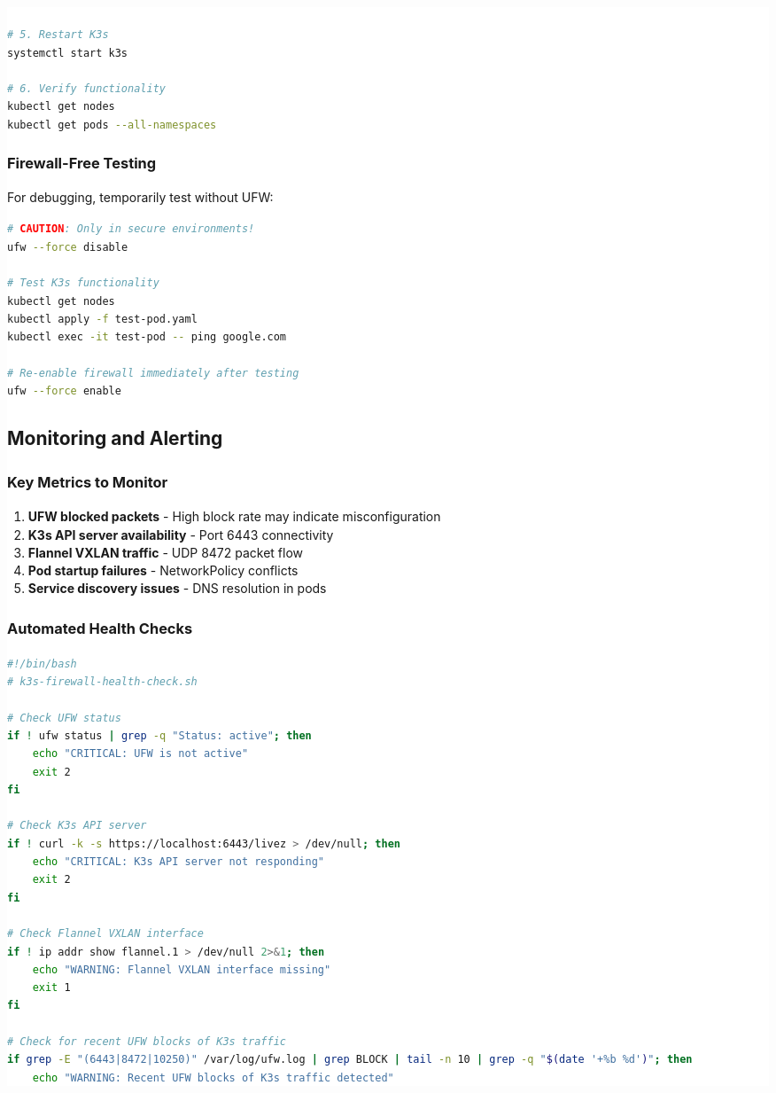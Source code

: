 ```bash

# 5. Restart K3s
systemctl start k3s

# 6. Verify functionality
kubectl get nodes
kubectl get pods --all-namespaces
```

### Firewall-Free Testing

For debugging, temporarily test without UFW:

```bash
# CAUTION: Only in secure environments!
ufw --force disable

# Test K3s functionality
kubectl get nodes
kubectl apply -f test-pod.yaml
kubectl exec -it test-pod -- ping google.com

# Re-enable firewall immediately after testing
ufw --force enable
```

## Monitoring and Alerting

### Key Metrics to Monitor

1. **UFW blocked packets** - High block rate may indicate misconfiguration
2. **K3s API server availability** - Port 6443 connectivity
3. **Flannel VXLAN traffic** - UDP 8472 packet flow
4. **Pod startup failures** - NetworkPolicy conflicts
5. **Service discovery issues** - DNS resolution in pods

### Automated Health Checks

```bash
#!/bin/bash
# k3s-firewall-health-check.sh

# Check UFW status
if ! ufw status | grep -q "Status: active"; then
    echo "CRITICAL: UFW is not active"
    exit 2
fi

# Check K3s API server
if ! curl -k -s https://localhost:6443/livez > /dev/null; then
    echo "CRITICAL: K3s API server not responding"
    exit 2
fi

# Check Flannel VXLAN interface
if ! ip addr show flannel.1 > /dev/null 2>&1; then
    echo "WARNING: Flannel VXLAN interface missing"
    exit 1
fi

# Check for recent UFW blocks of K3s traffic
if grep -E "(6443|8472|10250)" /var/log/ufw.log | grep BLOCK | tail -n 10 | grep -q "$(date '+%b %d')"; then
    echo "WARNING: Recent UFW blocks of K3s traffic detected"
```